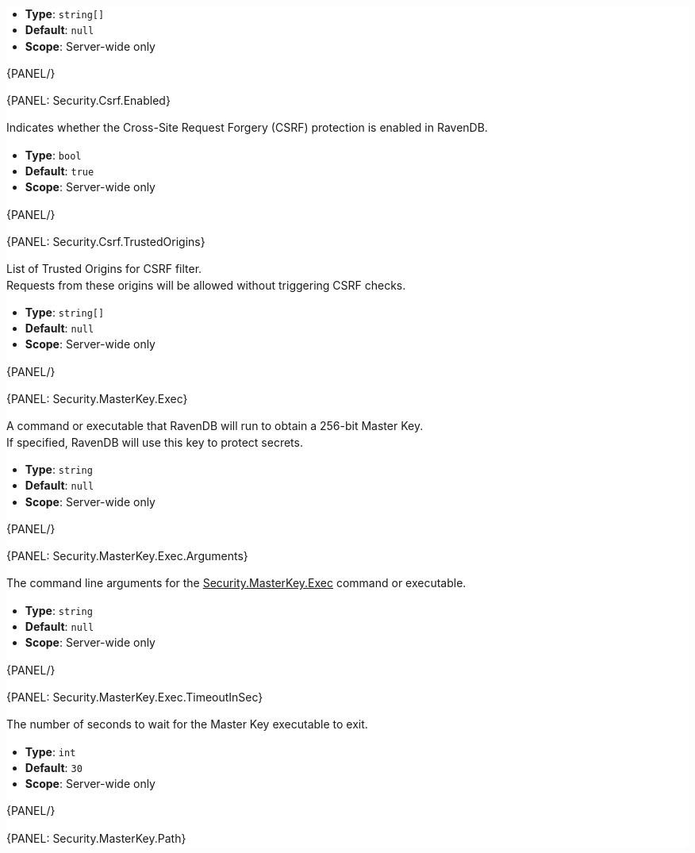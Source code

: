 - **Type**: `string[]`
- **Default**: `null`
- **Scope**: Server-wide only

{PANEL/}

{PANEL: Security.Csrf.Enabled}

Indicates whether the Cross-Site Request Forgery (CSRF) protection is enabled in RavenDB.

- **Type**: `bool`
- **Default**: `true`
- **Scope**: Server-wide only

{PANEL/}

{PANEL: Security.Csrf.TrustedOrigins}

List of Trusted Origins for CSRF filter.  
Requests from these origins will be allowed without triggering CSRF checks.

- **Type**: `string[]`
- **Default**: `null`
- **Scope**: Server-wide only

{PANEL/}

{PANEL: Security.MasterKey.Exec}

A command or executable that RavenDB will run to obtain a 256-bit Master Key.   
If specified, RavenDB will use this key to protect secrets.

- **Type**: `string`
- **Default**: `null`
- **Scope**: Server-wide only

{PANEL/}

{PANEL: Security.MasterKey.Exec.Arguments}

The command line arguments for the [Security.MasterKey.Exec](../../server/configuration/security-configuration#security.masterkey.exec) command or executable.

- **Type**: `string`
- **Default**: `null`
- **Scope**: Server-wide only

{PANEL/}

{PANEL: Security.MasterKey.Exec.TimeoutInSec}

The number of seconds to wait for the Master Key executable to exit.

- **Type**: `int`
- **Default**: `30`
- **Scope**: Server-wide only

{PANEL/}

{PANEL: Security.MasterKey.Path}
